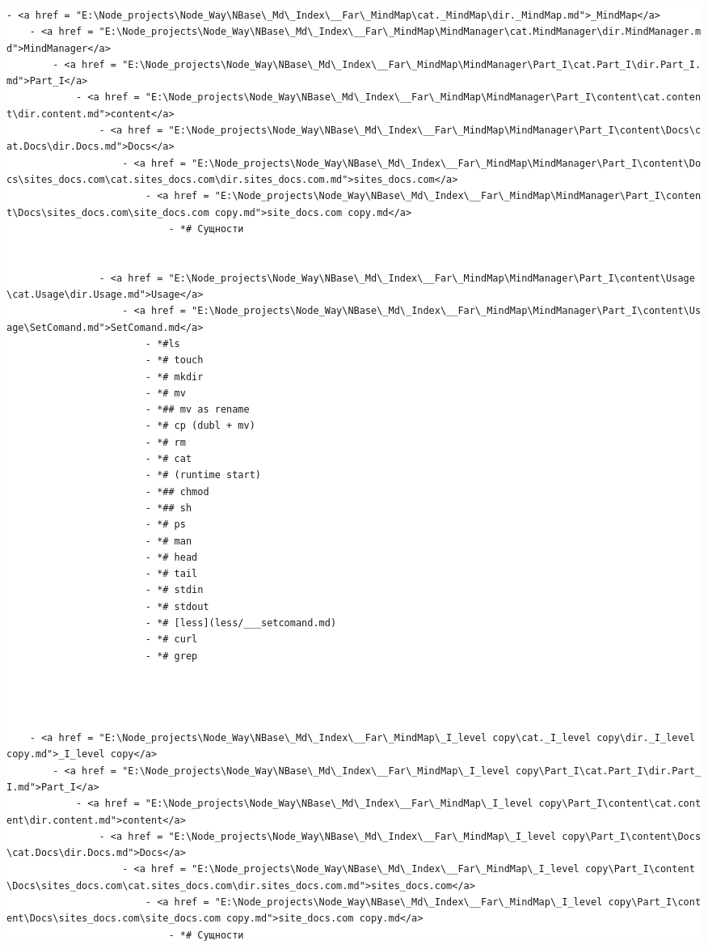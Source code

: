         
    
    - <a href = "E:\Node_projects\Node_Way\NBase\_Md\_Index\__Far\_MindMap\cat._MindMap\dir._MindMap.md">_MindMap</a>
        - <a href = "E:\Node_projects\Node_Way\NBase\_Md\_Index\__Far\_MindMap\MindManager\cat.MindManager\dir.MindManager.md">MindManager</a>
            - <a href = "E:\Node_projects\Node_Way\NBase\_Md\_Index\__Far\_MindMap\MindManager\Part_I\cat.Part_I\dir.Part_I.md">Part_I</a>
                - <a href = "E:\Node_projects\Node_Way\NBase\_Md\_Index\__Far\_MindMap\MindManager\Part_I\content\cat.content\dir.content.md">content</a>
                    - <a href = "E:\Node_projects\Node_Way\NBase\_Md\_Index\__Far\_MindMap\MindManager\Part_I\content\Docs\cat.Docs\dir.Docs.md">Docs</a>
                        - <a href = "E:\Node_projects\Node_Way\NBase\_Md\_Index\__Far\_MindMap\MindManager\Part_I\content\Docs\sites_docs.com\cat.sites_docs.com\dir.sites_docs.com.md">sites_docs.com</a>
                            - <a href = "E:\Node_projects\Node_Way\NBase\_Md\_Index\__Far\_MindMap\MindManager\Part_I\content\Docs\sites_docs.com\site_docs.com copy.md">site_docs.com copy.md</a>
                                - *# Сущности
                        
                    
                    - <a href = "E:\Node_projects\Node_Way\NBase\_Md\_Index\__Far\_MindMap\MindManager\Part_I\content\Usage\cat.Usage\dir.Usage.md">Usage</a>
                        - <a href = "E:\Node_projects\Node_Way\NBase\_Md\_Index\__Far\_MindMap\MindManager\Part_I\content\Usage\SetComand.md">SetComand.md</a>
                            - *#ls
                            - *# touch
                            - *# mkdir
                            - *# mv
                            - *## mv as rename
                            - *# cp (dubl + mv)
                            - *# rm 
                            - *# cat
                            - *# (runtime start)
                            - *## chmod 
                            - *## sh
                            - *# ps
                            - *# man 
                            - *# head
                            - *# tail 
                            - *# stdin
                            - *# stdout
                            - *# [less](less/___setcomand.md)
                            - *# curl
                            - *# grep
                    
                
            
        
        - <a href = "E:\Node_projects\Node_Way\NBase\_Md\_Index\__Far\_MindMap\_I_level copy\cat._I_level copy\dir._I_level copy.md">_I_level copy</a>
            - <a href = "E:\Node_projects\Node_Way\NBase\_Md\_Index\__Far\_MindMap\_I_level copy\Part_I\cat.Part_I\dir.Part_I.md">Part_I</a>
                - <a href = "E:\Node_projects\Node_Way\NBase\_Md\_Index\__Far\_MindMap\_I_level copy\Part_I\content\cat.content\dir.content.md">content</a>
                    - <a href = "E:\Node_projects\Node_Way\NBase\_Md\_Index\__Far\_MindMap\_I_level copy\Part_I\content\Docs\cat.Docs\dir.Docs.md">Docs</a>
                        - <a href = "E:\Node_projects\Node_Way\NBase\_Md\_Index\__Far\_MindMap\_I_level copy\Part_I\content\Docs\sites_docs.com\cat.sites_docs.com\dir.sites_docs.com.md">sites_docs.com</a>
                            - <a href = "E:\Node_projects\Node_Way\NBase\_Md\_Index\__Far\_MindMap\_I_level copy\Part_I\content\Docs\sites_docs.com\site_docs.com copy.md">site_docs.com copy.md</a>
                                - *# Сущности
                        